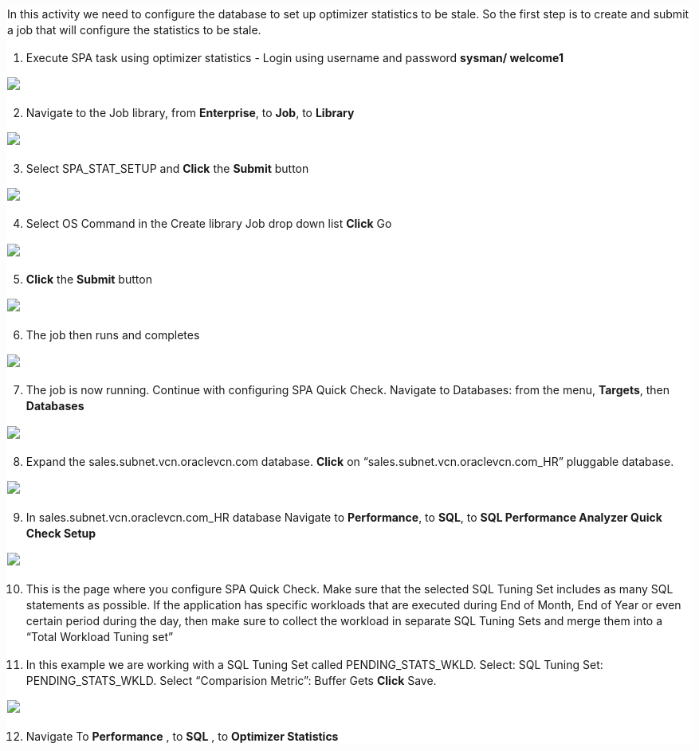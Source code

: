 In this activity we need to configure the database to set up optimizer statistics to be stale. So the first step is to create and submit a job that will configure the statistics to be stale.

1.  Execute SPA task using optimizer statistics - Login using username and password **sysman/ welcome1**



![](media/6dc92e956b3d9cd7b140a588219ee285.jpg)

2.  Navigate to the Job library, from **Enterprise**, to **Job**, to **Library**

![](media/4037bd7209e67b936206da6f43991120.jpg)

3.  Select SPA_STAT_SETUP and **Click** the **Submit** button

![](media/emspasetup.png)

4. Select OS Command in the Create library Job drop down list **Click** Go

![](media/a04978f5e6e7d3e03d34685c7212f413.jpg)

5. **Click** the **Submit** button 

![](media/spasubmit.png)

6. The job then runs and completes

![](media/emspajobconfirm.png)

7. The job is now running. Continue with configuring SPA Quick Check. Navigate to Databases: from the menu, **Targets**, then **Databases**

![](media/baa21e15a952e1b090944051c919d47e.jpg)

8. Expand the sales.subnet.vcn.oraclevcn.com database. **Click** on “sales.subnet.vcn.oraclevcn.com_HR” pluggable database.

![](media/6273897d2614da4d3babab73299d5bc5.jpg)

9. In sales.subnet.vcn.oraclevcn.com_HR database Navigate to **Performance**, to **SQL**, to **SQL Performance Analyzer Quick Check Setup**

![](media/52d28e53edc6e12a26eefd6df1487d20.jpg)

10.  This is the page where you configure SPA Quick Check. Make sure that the selected SQL Tuning Set includes as many SQL statements as possible. If the application has specific workloads that are executed during End of Month, End of Year or even certain period during the day, then make sure to collect the workload in separate SQL Tuning Sets and merge them into a “Total Workload Tuning set”

11. In this example we are working with a SQL Tuning Set called PENDING_STATS_WKLD. Select: SQL Tuning Set: PENDING_STATS_WKLD. Select “Comparision Metric”: Buffer Gets **Click** Save.

![](media/dd8e59451bf9d2de14f07592d390da6a.jpg)

12.  Navigate To **Performance** , to **SQL** , to **Optimizer Statistics**
